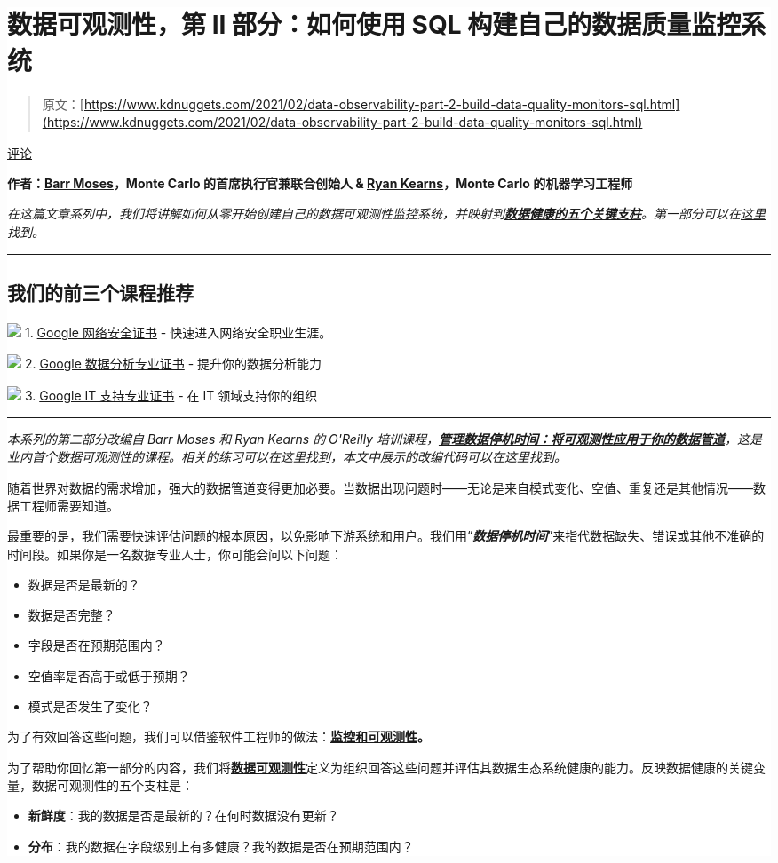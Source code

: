# 数据可观测性，第 II 部分：如何使用 SQL 构建自己的数据质量监控系统

> 原文：[https://www.kdnuggets.com/2021/02/data-observability-part-2-build-data-quality-monitors-sql.html](https://www.kdnuggets.com/2021/02/data-observability-part-2-build-data-quality-monitors-sql.html)

[评论](#comments)

**作者：[Barr Moses](https://www.linkedin.com/in/barrmoses/)，Monte Carlo 的首席执行官兼联合创始人 & [Ryan Kearns](https://www.linkedin.com/in/ryan-kearns-203686a9)，Monte Carlo 的机器学习工程师**

*在这篇文章系列中，我们将讲解如何从零开始创建自己的数据可观测性监控系统，并映射到*[***数据健康的五个关键支柱***](https://towardsdatascience.com/introducing-the-five-pillars-of-data-observability-e73734b263d5)*。第一部分可以在*[*这里*](https://www.montecarlodata.com/data-observability-in-practice-using-sql-1/)*找到。*

* * *

## 我们的前三个课程推荐

![](../Images/0244c01ba9267c002ef39d4907e0b8fb.png) 1\. [Google 网络安全证书](https://www.kdnuggets.com/google-cybersecurity) - 快速进入网络安全职业生涯。

![](../Images/e225c49c3c91745821c8c0368bf04711.png) 2\. [Google 数据分析专业证书](https://www.kdnuggets.com/google-data-analytics) - 提升你的数据分析能力

![](../Images/0244c01ba9267c002ef39d4907e0b8fb.png) 3\. [Google IT 支持专业证书](https://www.kdnuggets.com/google-itsupport) - 在 IT 领域支持你的组织

* * *

*本系列的第二部分改编自 Barr Moses 和 Ryan Kearns 的 O'Reilly 培训课程，*[***管理数据停机时间：将可观测性应用于你的数据管道***](https://www.oreilly.com/live-training/courses/managing-data-downtime/0636920508717/)*，这是业内首个数据可观测性的课程。相关的练习可以在*[*这里*](https://github.com/monte-carlo-data/data-downtime-challenge)*找到，本文中展示的改编代码可以在*[*这里*](https://github.com/monte-carlo-data/data-observability-in-practice)*找到。*

随着世界对数据的需求增加，强大的数据管道变得更加必要。当数据出现问题时——无论是来自模式变化、空值、重复还是其他情况——数据工程师需要知道。

最重要的是，我们需要快速评估问题的根本原因，以免影响下游系统和用户。我们用“*[**数据停机时间**](https://towardsdatascience.com/the-rise-of-data-downtime-841650cedfd5)*”来指代数据缺失、错误或其他不准确的时间段。如果你是一名数据专业人士，你可能会问以下问题：

+   数据是否是最新的？

+   数据是否完整？

+   字段是否在预期范围内？

+   空值率是否高于或低于预期？

+   模式是否发生了变化？

为了有效回答这些问题，我们可以借鉴软件工程师的做法：[**监控和可观测性**](https://observability.workshop.aws/en/anomalydetection.html)**。**

为了帮助你回忆第一部分的内容，我们将[**数据可观测性**](https://towardsdatascience.com/what-is-data-observability-40b337971e3e)定义为组织回答这些问题并评估其数据生态系统健康的能力。反映数据健康的关键变量，数据可观测性的五个支柱是：

+   **新鲜度**：我的数据是否是最新的？在何时数据没有更新？

+   **分布**：我的数据在字段级别上有多健康？我的数据是否在预期范围内？
